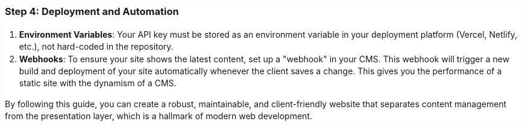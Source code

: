 ### Step 4: Deployment and Automation

1.  **Environment Variables**: Your API key must be stored as an environment variable in your deployment platform (Vercel, Netlify, etc.), not hard-coded in the repository.
2.  **Webhooks**: To ensure your site shows the latest content, set up a "webhook" in your CMS. This webhook will trigger a new build and deployment of your site automatically whenever the client saves a change. This gives you the performance of a static site with the dynamism of a CMS.

By following this guide, you can create a robust, maintainable, and client-friendly website that separates content management from the presentation layer, which is a hallmark of modern web development.
